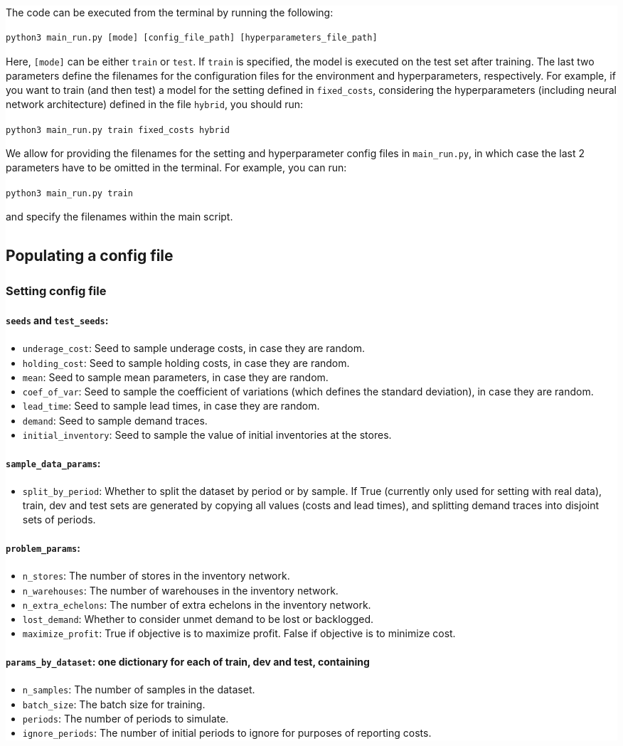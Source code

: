 The code can be executed from the terminal by running the following:
```
python3 main_run.py [mode] [config_file_path] [hyperparameters_file_path]
```
Here, `[mode]` can be either `train` or `test`. If `train` is specified, the model is executed on the test set after training. The last two parameters define the filenames for the configuration files for the environment and hyperparameters, respectively. For example, if you want to train (and then test) a model for the setting defined in `fixed_costs`, considering the hyperparameters (including neural network architecture) defined in the file `hybrid`, you should run:
```
python3 main_run.py train fixed_costs hybrid
```

We allow for providing the filenames for the setting and hyperparameter config files in `main_run.py`, in which case the last 2 parameters have to be omitted in the terminal. For example, you can run:
```
python3 main_run.py train
```
and specify the filenames within the main script.


## Populating a config file

### Setting config file

#### `seeds` and `test_seeds`:
- `underage_cost`: Seed to sample underage costs, in case they are random.
- `holding_cost`: Seed to sample holding costs, in case they are random.
- `mean`: Seed to sample mean parameters, in case they are random.
- `coef_of_var`: Seed to sample the coefficient of variations (which defines the standard deviation), in case they are random.
- `lead_time`: Seed to sample lead times, in case they are random.
- `demand`: Seed to sample demand traces.
- `initial_inventory`: Seed to sample the value of initial inventories at the stores.

#### `sample_data_params`:
- `split_by_period`: Whether to split the dataset by period or by sample. If True (currently only used for setting with real data), train, dev and test sets
are generated by copying all values (costs and lead times), and splitting demand traces into disjoint sets of periods.

#### `problem_params`: 
- `n_stores`: The number of stores in the inventory network.
- `n_warehouses`: The number of warehouses in the inventory network.
- `n_extra_echelons`: The number of extra echelons in the inventory network.
- `lost_demand`: Whether to consider unmet demand to be lost or backlogged.
- `maximize_profit`: True if objective is to maximize profit. False if objective is to minimize cost.

#### `params_by_dataset`: one dictionary for each of train, dev and test, containing
- `n_samples`: The number of samples in the dataset.
- `batch_size`: The batch size for training.
- `periods`: The number of periods to simulate.
- `ignore_periods`: The number of initial periods to ignore for purposes of reporting costs.
